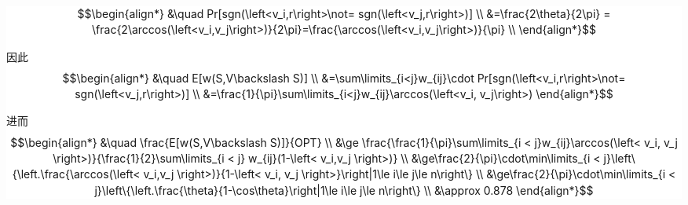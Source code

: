 $$\begin{align*}
&\quad Pr[sgn(\left<v_i,r\right>\not= sgn(\left<v_j,r\right>)] \\
&=\frac{2\theta}{2\pi} = \frac{2\arccos(\left<v_i,v_j\right>)}{2\pi}=\frac{\arccos(\left<v_i,v_j\right>)}{\pi} \\
\end{align*}$$

因此 
$$\begin{align*}
&\quad E[w(S,V\backslash S)] \\
&=\sum\limits_{i<j}w_{ij}\cdot Pr[sgn(\left<v_i,r\right>\not= sgn(\left<v_j,r\right>)] \\
&=\frac{1}{\pi}\sum\limits_{i<j}w_{ij}\arccos(\left<v_i, v_j\right>)
\end{align*}$$

进而
$$\begin{align*}
&\quad \frac{E[w(S,V\backslash S)]}{OPT} \\
&\ge \frac{\frac{1}{\pi}\sum\limits_{i < j}w_{ij}\arccos(\left< v_i, v_j \right>)}{\frac{1}{2}\sum\limits_{i < j} w_{ij}(1-\left< v_i,v_j \right>)} \\
&\ge\frac{2}{\pi}\cdot\min\limits_{i < j}\left\{\left.\frac{\arccos(\left< v_i,v_j \right>)}{1-\left< v_i, v_j \right>}\right|1\le i\le j\le n\right\} \\
&\ge\frac{2}{\pi}\cdot\min\limits_{i < j}\left\{\left.\frac{\theta}{1-\cos\theta}\right|1\le i\le j\le n\right\} \\
&\approx 0.878
\end{align*}$$




